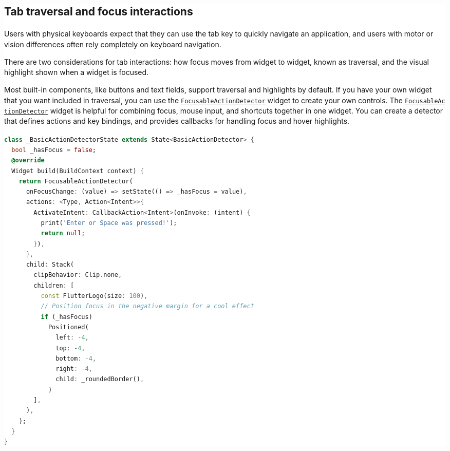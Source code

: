 ## Tab traversal and focus interactions

Users with physical keyboards expect that they can use
the tab key to quickly navigate an application,
and users with motor or vision differences often rely
completely on keyboard navigation.

There are two considerations for tab interactions:
how focus moves from widget to widget, known as traversal,
and the visual highlight shown when a widget is focused.

Most built-in components, like buttons and text fields,
support traversal and highlights by default.
If you have your own widget that you want included in
traversal, you can use the [`FocusableActionDetector`][] widget
to create your own controls. The [`FocusableActionDetector`][]
widget is helpful for combining focus, mouse input,
and shortcuts together in one widget. You can create
a detector that defines actions and key bindings,
and provides callbacks for handling focus and hover highlights.

<?code-excerpt "lib/pages/focus_examples_page.dart (focusable-action-detector)"?>
```dart
class _BasicActionDetectorState extends State<BasicActionDetector> {
  bool _hasFocus = false;
  @override
  Widget build(BuildContext context) {
    return FocusableActionDetector(
      onFocusChange: (value) => setState(() => _hasFocus = value),
      actions: <Type, Action<Intent>>{
        ActivateIntent: CallbackAction<Intent>(onInvoke: (intent) {
          print('Enter or Space was pressed!');
          return null;
        }),
      },
      child: Stack(
        clipBehavior: Clip.none,
        children: [
          const FlutterLogo(size: 100),
          // Position focus in the negative margin for a cool effect
          if (_hasFocus)
            Positioned(
              left: -4,
              top: -4,
              bottom: -4,
              right: -4,
              child: _roundedBorder(),
            )
        ],
      ),
    );
  }
}
```


[creating accessible apps]: /ui/accessibility-and-internationalization/accessibility
[`Listener`]: {{site.api}}flutter/widgets/Listener-class.html
[`Actions`]: {{site.api}}flutter/widgets/Actions-class.html
[`Focus`]: {{site.api}}flutter/widgets/Focus-class.html
[`FocusableActionDetector`]: {{site.api}}flutter/widgets/FocusableActionDetector-class.html
[`MouseRegion`]: {{site.api}}flutter/widgets/MouseRegion-class.html
[`Shortcuts`]: {{site.api}}flutter/widgets/Shortcuts-class.html
[`FocusTraversalGroup`]: {{site.api}}flutter/widgets/FocusTraversalGroup-class.html
[`HardwareKeyboard`]: {{site.api}}flutter/services/HardwareKeyboard-class.html
[`KeyboardListener`]: {{site.api}}flutter/widgets/KeyboardListener-class.html
[button code for the Wonderous app]: {{site.repo.wonderous}}blob/8a29d6709668980340b1b59c3d3588f123edd4d8/lib/ui/common/controls/buttons.dart#L143
[`FocusNode.hasFocus`]: {{site.api}}flutter/widgets/FocusNode/hasFocus.html
[Material Design guide]: {{site.material2}}design/layout/applying-density.html#usage
[`VisualDensity`]: {{site.api}}flutter/material/VisualDensity-class.html